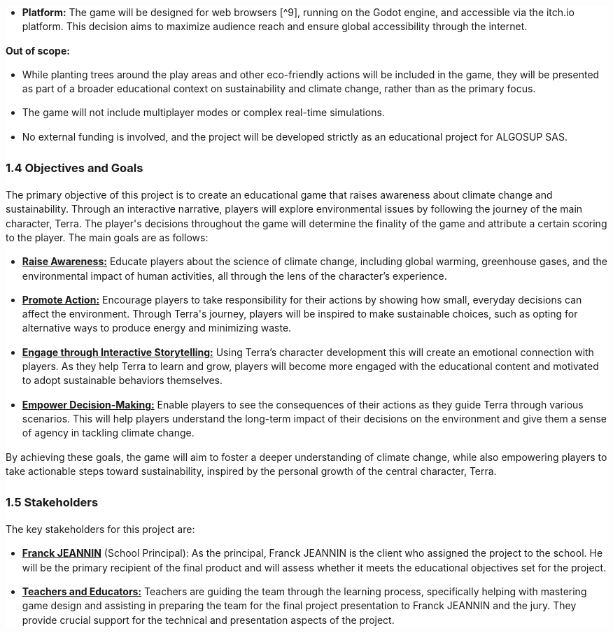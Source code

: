 - **Platform:** The game will be designed for web browsers [^9], running on the Godot engine, and accessible via the itch.io platform. This decision aims to maximize audience reach and ensure global accessibility through the internet.

**Out of scope:**

- While planting trees around the play areas and other eco-friendly actions will be included in the game, they will be presented as part of a broader educational context on sustainability and climate change, rather than as the primary focus.

- The game will not include multiplayer modes or complex real-time simulations.

- No external funding is involved, and the project will be developed strictly as an educational project for ALGOSUP SAS.

### 1.4 Objectives and Goals
The primary objective of this project is to create an educational game that raises awareness about climate change and sustainability. Through an interactive narrative, players will explore environmental issues by following the journey of the main character, Terra. The player's decisions throughout the game will determine the finality of the game and attribute a certain scoring to the player. The main goals are as follows:

- **<u>Raise Awareness:</u>** Educate players about the science of climate change, including global warming, greenhouse gases, and the environmental impact of human activities, all through the lens of the character’s experience.

- **<u>Promote Action:</u>** Encourage players to take responsibility for their actions by showing how small, everyday decisions can affect the environment. Through Terra's journey, players will be inspired to make sustainable choices, such as opting for alternative ways to produce energy and minimizing waste.

- **<u>Engage through Interactive Storytelling:</u>** Using Terra’s character development this will create an emotional connection with players. As they help Terra to learn and grow, players will become more engaged with the educational content and motivated to adopt sustainable behaviors themselves.

- **<u>Empower Decision-Making:</u>** Enable players to see the consequences of their actions as they guide Terra through various scenarios. This will help players understand the long-term impact of their decisions on the environment and give them a sense of agency in tackling climate change.

By achieving these goals, the game will aim to foster a deeper understanding of climate change, while also empowering players to take actionable steps toward sustainability, inspired by the personal growth of the central character, Terra.

### 1.5 Stakeholders

The key stakeholders for this project are:

- **<u>Franck JEANNIN</u>** (School Principal): As the principal, Franck JEANNIN is the client who assigned the project to the school. He will be the primary recipient of the final product and will assess whether it meets the educational objectives set for the project.

- **<u>Teachers and Educators:</u>** Teachers are guiding the team through the learning process, specifically helping with mastering game design and assisting in preparing the team for the final project presentation to Franck JEANNIN and the jury. They provide crucial support for the technical and presentation aspects of the project.
